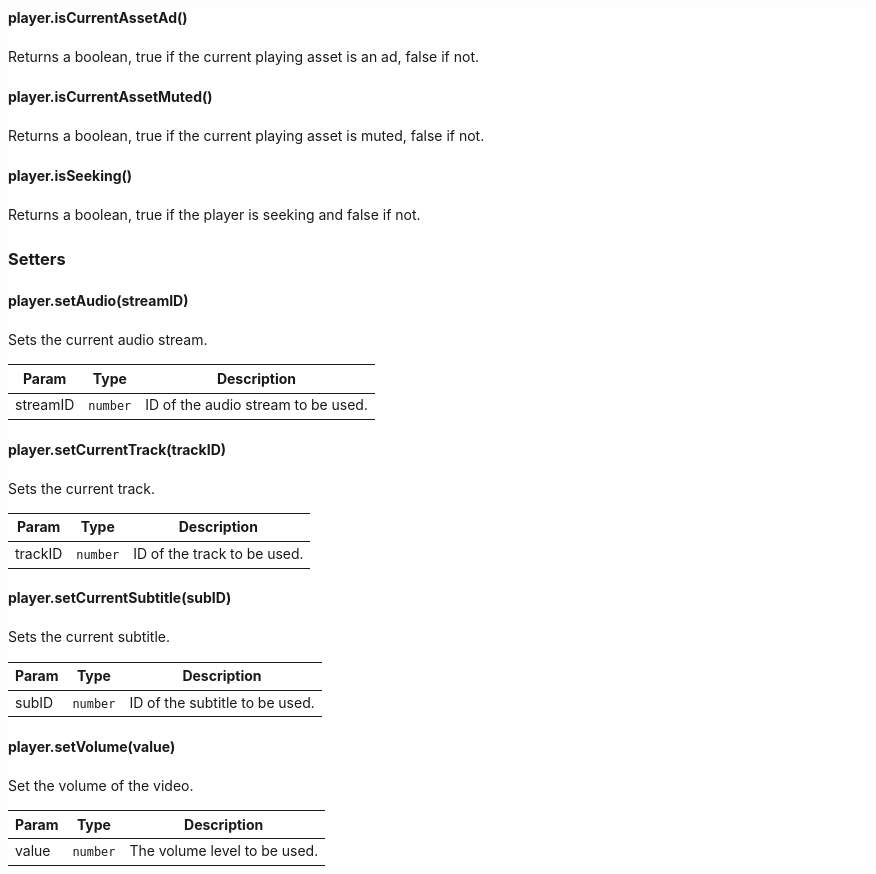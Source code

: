 #### player.isCurrentAssetAd()

Returns a boolean, true if the current playing asset is an ad, false if not.

<a id="iscurrentassetmuted"></a>

#### player.isCurrentAssetMuted()

Returns a boolean, true if the current playing asset is muted, false if not.

<a id="isseeking"></a>

#### player.isSeeking()

Returns a boolean, true if the player is seeking and false if not.

### Setters

<a id="setaudio"></a>

#### player.setAudio(streamID)

Sets the current audio stream.

| Param | Type | Description |
| --- | --- | --- |
| streamID | <code>number</code> | ID of the audio stream to be used. |

<a id="setcurrenttrack"></a>

#### player.setCurrentTrack(trackID)

Sets the current track.

| Param | Type | Description |
| --- | --- | --- |
| trackID | <code>number</code> | ID of the track to be used. |

<a id="setsubtitle"></a>

#### player.setCurrentSubtitle(subID)

Sets the current subtitle.

| Param | Type | Description |
| --- | --- | --- |
| subID | <code>number</code> | ID of the subtitle to be used. |

<a id="setvolume"></a>

#### player.setVolume(value)

Set the volume of the video.

| Param | Type | Description |
| --- | --- | --- |
| value | <code>number</code> | The volume level to be used. |
